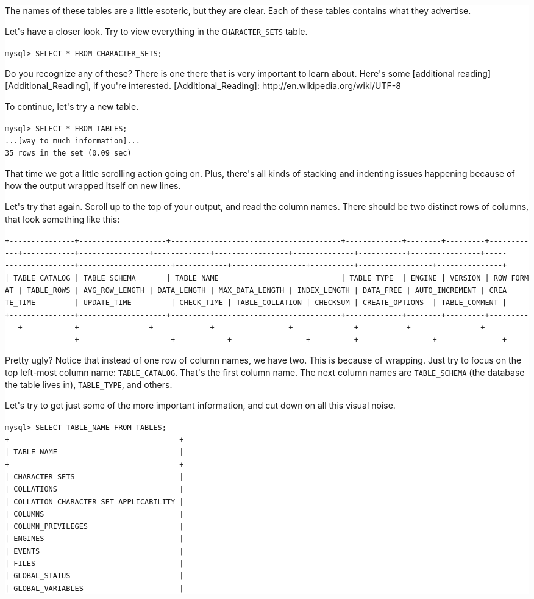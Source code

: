 The names of these tables are a little esoteric, but they are clear. Each of these tables contains what they advertise.

Let's have a closer look. Try to view everything in the `CHARACTER_SETS` table.

    mysql> SELECT * FROM CHARACTER_SETS;

Do you recognize any of these? There is one there that is very important to learn about. Here's some [additional reading][Additional_Reading], if you're interested.
[Additional_Reading]: http://en.wikipedia.org/wiki/UTF-8

To continue, let's try a new table.

    mysql> SELECT * FROM TABLES;
	...[way to much information]...
	35 rows in the set (0.09 sec)
	
That time we got a little scrolling action going on. Plus, there's all kinds of stacking and indenting issues happening because of how the output wrapped itself on new lines.

Let's try that again. Scroll up to the top of your output, and read the column names. There should be two distinct rows of columns, that look something like this:

	+---------------+--------------------+---------------------------------------+-------------+--------+---------+------------+------------+----------------+-------------+-----------------+--------------+-----------+----------------+-----
	----------------+---------------------+------------+-----------------+----------+-----------------+---------------+
	| TABLE_CATALOG | TABLE_SCHEMA       | TABLE_NAME                            | TABLE_TYPE  | ENGINE | VERSION | ROW_FORMAT | TABLE_ROWS | AVG_ROW_LENGTH | DATA_LENGTH | MAX_DATA_LENGTH | INDEX_LENGTH | DATA_FREE | AUTO_INCREMENT | CREA
	TE_TIME         | UPDATE_TIME         | CHECK_TIME | TABLE_COLLATION | CHECKSUM | CREATE_OPTIONS  | TABLE_COMMENT |
	+---------------+--------------------+---------------------------------------+-------------+--------+---------+------------+------------+----------------+-------------+-----------------+--------------+-----------+----------------+-----
	----------------+---------------------+------------+-----------------+----------+-----------------+---------------+
	
Pretty ugly? Notice that instead of one row of column names, we have two. This is because of wrapping. 
Just try to focus on the top left-most column name: `TABLE_CATALOG`. That's the first column name.
The next column names are `TABLE_SCHEMA` (the database the table lives in), `TABLE_TYPE`, and others.

Let's try to get just some of the more important information, and cut down on all this visual noise.

    mysql> SELECT TABLE_NAME FROM TABLES;
	+---------------------------------------+
	| TABLE_NAME                            |
	+---------------------------------------+
	| CHARACTER_SETS                        |
	| COLLATIONS                            |
	| COLLATION_CHARACTER_SET_APPLICABILITY |
	| COLUMNS                               |
	| COLUMN_PRIVILEGES                     |
	| ENGINES                               |
	| EVENTS                                |
	| FILES                                 |
	| GLOBAL_STATUS                         |
	| GLOBAL_VARIABLES                      |

[Always_Type_Code]: http://www.shockoe.com/blog/typingcodeout/
